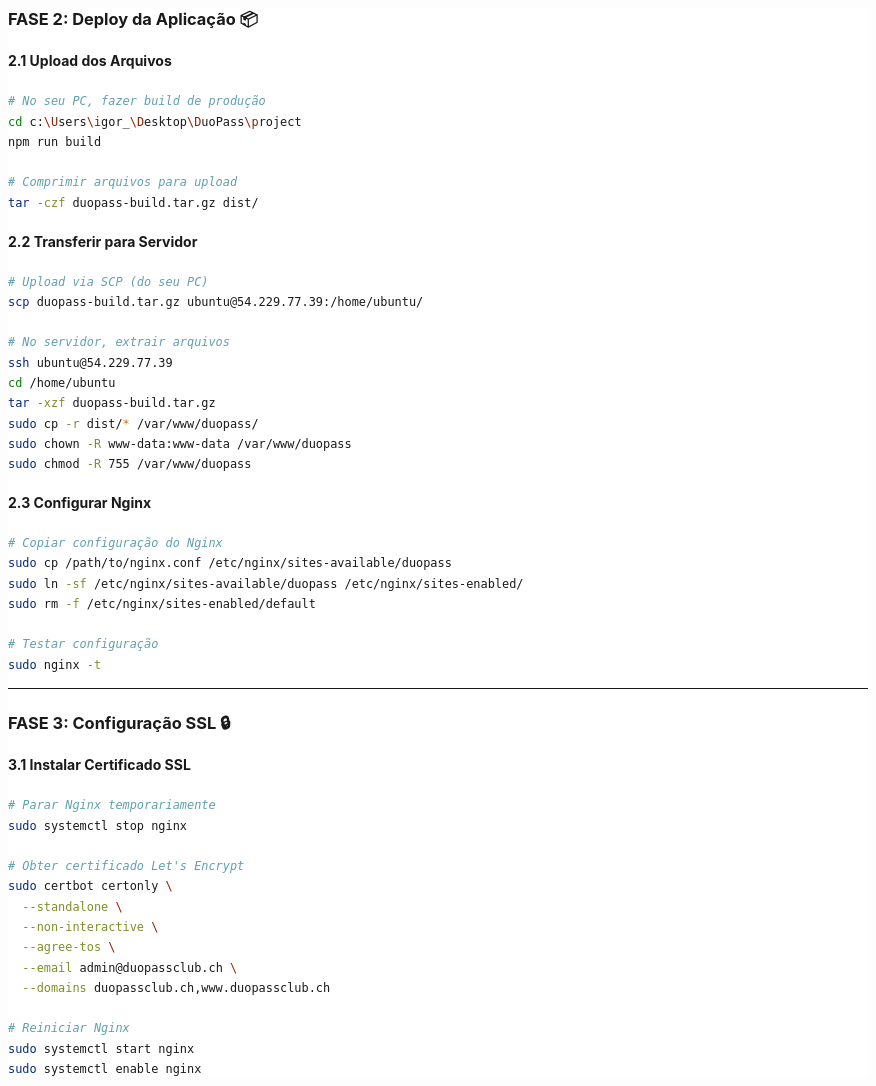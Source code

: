 
### **FASE 2: Deploy da Aplicação** 📦

#### 2.1 Upload dos Arquivos
```bash
# No seu PC, fazer build de produção
cd c:\Users\igor_\Desktop\DuoPass\project
npm run build

# Comprimir arquivos para upload
tar -czf duopass-build.tar.gz dist/
```

#### 2.2 Transferir para Servidor
```bash
# Upload via SCP (do seu PC)
scp duopass-build.tar.gz ubuntu@54.229.77.39:/home/ubuntu/

# No servidor, extrair arquivos
ssh ubuntu@54.229.77.39
cd /home/ubuntu
tar -xzf duopass-build.tar.gz
sudo cp -r dist/* /var/www/duopass/
sudo chown -R www-data:www-data /var/www/duopass
sudo chmod -R 755 /var/www/duopass
```

#### 2.3 Configurar Nginx
```bash
# Copiar configuração do Nginx
sudo cp /path/to/nginx.conf /etc/nginx/sites-available/duopass
sudo ln -sf /etc/nginx/sites-available/duopass /etc/nginx/sites-enabled/
sudo rm -f /etc/nginx/sites-enabled/default

# Testar configuração
sudo nginx -t
```

---

### **FASE 3: Configuração SSL** 🔒

#### 3.1 Instalar Certificado SSL
```bash
# Parar Nginx temporariamente
sudo systemctl stop nginx

# Obter certificado Let's Encrypt
sudo certbot certonly \
  --standalone \
  --non-interactive \
  --agree-tos \
  --email admin@duopassclub.ch \
  --domains duopassclub.ch,www.duopassclub.ch

# Reiniciar Nginx
sudo systemctl start nginx
sudo systemctl enable nginx
```
